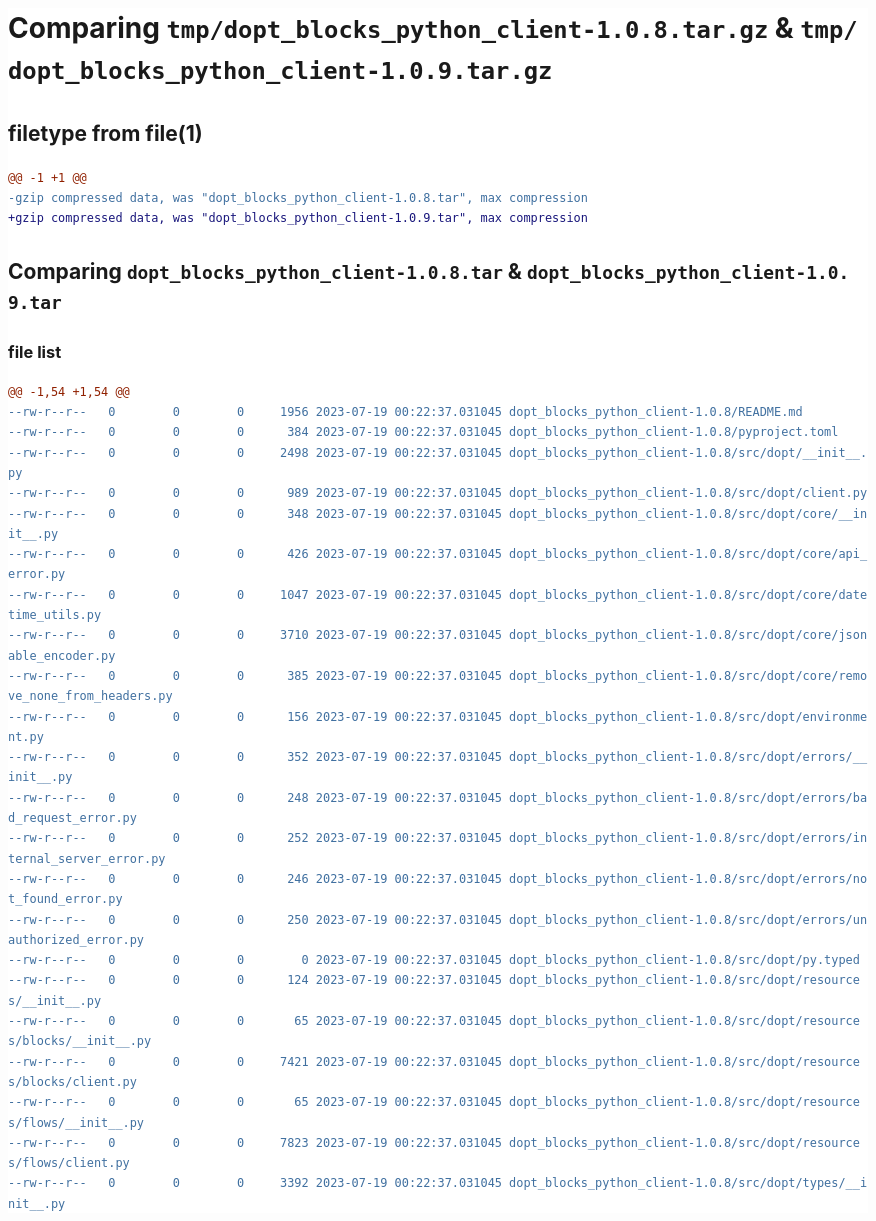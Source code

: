 # Comparing `tmp/dopt_blocks_python_client-1.0.8.tar.gz` & `tmp/dopt_blocks_python_client-1.0.9.tar.gz`

## filetype from file(1)

```diff
@@ -1 +1 @@
-gzip compressed data, was "dopt_blocks_python_client-1.0.8.tar", max compression
+gzip compressed data, was "dopt_blocks_python_client-1.0.9.tar", max compression
```

## Comparing `dopt_blocks_python_client-1.0.8.tar` & `dopt_blocks_python_client-1.0.9.tar`

### file list

```diff
@@ -1,54 +1,54 @@
--rw-r--r--   0        0        0     1956 2023-07-19 00:22:37.031045 dopt_blocks_python_client-1.0.8/README.md
--rw-r--r--   0        0        0      384 2023-07-19 00:22:37.031045 dopt_blocks_python_client-1.0.8/pyproject.toml
--rw-r--r--   0        0        0     2498 2023-07-19 00:22:37.031045 dopt_blocks_python_client-1.0.8/src/dopt/__init__.py
--rw-r--r--   0        0        0      989 2023-07-19 00:22:37.031045 dopt_blocks_python_client-1.0.8/src/dopt/client.py
--rw-r--r--   0        0        0      348 2023-07-19 00:22:37.031045 dopt_blocks_python_client-1.0.8/src/dopt/core/__init__.py
--rw-r--r--   0        0        0      426 2023-07-19 00:22:37.031045 dopt_blocks_python_client-1.0.8/src/dopt/core/api_error.py
--rw-r--r--   0        0        0     1047 2023-07-19 00:22:37.031045 dopt_blocks_python_client-1.0.8/src/dopt/core/datetime_utils.py
--rw-r--r--   0        0        0     3710 2023-07-19 00:22:37.031045 dopt_blocks_python_client-1.0.8/src/dopt/core/jsonable_encoder.py
--rw-r--r--   0        0        0      385 2023-07-19 00:22:37.031045 dopt_blocks_python_client-1.0.8/src/dopt/core/remove_none_from_headers.py
--rw-r--r--   0        0        0      156 2023-07-19 00:22:37.031045 dopt_blocks_python_client-1.0.8/src/dopt/environment.py
--rw-r--r--   0        0        0      352 2023-07-19 00:22:37.031045 dopt_blocks_python_client-1.0.8/src/dopt/errors/__init__.py
--rw-r--r--   0        0        0      248 2023-07-19 00:22:37.031045 dopt_blocks_python_client-1.0.8/src/dopt/errors/bad_request_error.py
--rw-r--r--   0        0        0      252 2023-07-19 00:22:37.031045 dopt_blocks_python_client-1.0.8/src/dopt/errors/internal_server_error.py
--rw-r--r--   0        0        0      246 2023-07-19 00:22:37.031045 dopt_blocks_python_client-1.0.8/src/dopt/errors/not_found_error.py
--rw-r--r--   0        0        0      250 2023-07-19 00:22:37.031045 dopt_blocks_python_client-1.0.8/src/dopt/errors/unauthorized_error.py
--rw-r--r--   0        0        0        0 2023-07-19 00:22:37.031045 dopt_blocks_python_client-1.0.8/src/dopt/py.typed
--rw-r--r--   0        0        0      124 2023-07-19 00:22:37.031045 dopt_blocks_python_client-1.0.8/src/dopt/resources/__init__.py
--rw-r--r--   0        0        0       65 2023-07-19 00:22:37.031045 dopt_blocks_python_client-1.0.8/src/dopt/resources/blocks/__init__.py
--rw-r--r--   0        0        0     7421 2023-07-19 00:22:37.031045 dopt_blocks_python_client-1.0.8/src/dopt/resources/blocks/client.py
--rw-r--r--   0        0        0       65 2023-07-19 00:22:37.031045 dopt_blocks_python_client-1.0.8/src/dopt/resources/flows/__init__.py
--rw-r--r--   0        0        0     7823 2023-07-19 00:22:37.031045 dopt_blocks_python_client-1.0.8/src/dopt/resources/flows/client.py
--rw-r--r--   0        0        0     3392 2023-07-19 00:22:37.031045 dopt_blocks_python_client-1.0.8/src/dopt/types/__init__.py
```